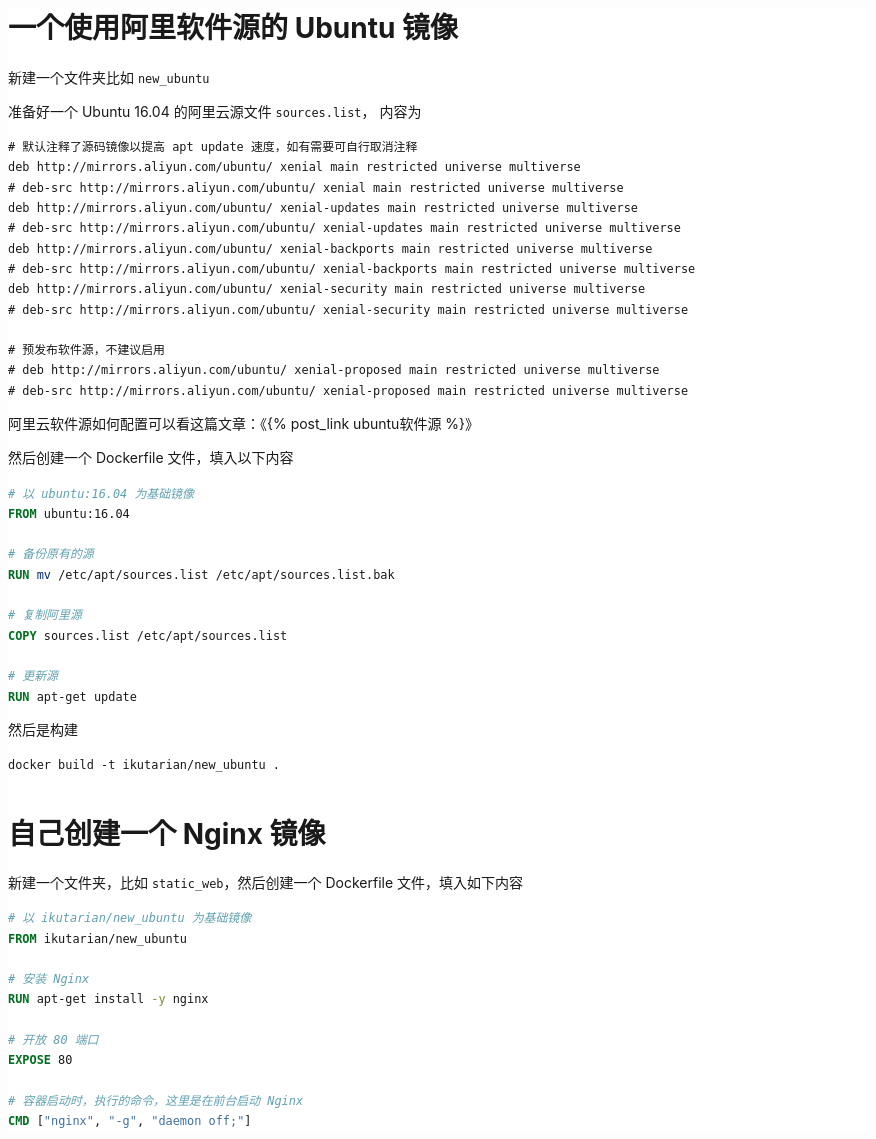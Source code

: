 # 一个使用阿里软件源的 Ubuntu 镜像

新建一个文件夹比如 `new_ubuntu`

准备好一个 Ubuntu 16.04 的阿里云源文件 `sources.list`， 内容为

```
# 默认注释了源码镜像以提高 apt update 速度，如有需要可自行取消注释
deb http://mirrors.aliyun.com/ubuntu/ xenial main restricted universe multiverse
# deb-src http://mirrors.aliyun.com/ubuntu/ xenial main restricted universe multiverse
deb http://mirrors.aliyun.com/ubuntu/ xenial-updates main restricted universe multiverse
# deb-src http://mirrors.aliyun.com/ubuntu/ xenial-updates main restricted universe multiverse
deb http://mirrors.aliyun.com/ubuntu/ xenial-backports main restricted universe multiverse
# deb-src http://mirrors.aliyun.com/ubuntu/ xenial-backports main restricted universe multiverse
deb http://mirrors.aliyun.com/ubuntu/ xenial-security main restricted universe multiverse
# deb-src http://mirrors.aliyun.com/ubuntu/ xenial-security main restricted universe multiverse

# 预发布软件源，不建议启用
# deb http://mirrors.aliyun.com/ubuntu/ xenial-proposed main restricted universe multiverse
# deb-src http://mirrors.aliyun.com/ubuntu/ xenial-proposed main restricted universe multiverse
```

阿里云软件源如何配置可以看这篇文章：《{% post_link ubuntu软件源 %}》

然后创建一个 Dockerfile 文件，填入以下内容

```dockerfile
# 以 ubuntu:16.04 为基础镜像
FROM ubuntu:16.04

# 备份原有的源
RUN mv /etc/apt/sources.list /etc/apt/sources.list.bak

# 复制阿里源
COPY sources.list /etc/apt/sources.list

# 更新源
RUN apt-get update
```

然后是构建

```
docker build -t ikutarian/new_ubuntu .
```

# 自己创建一个 Nginx 镜像

新建一个文件夹，比如 `static_web`，然后创建一个 Dockerfile 文件，填入如下内容

```dockerfile
# 以 ikutarian/new_ubuntu 为基础镜像
FROM ikutarian/new_ubuntu

# 安装 Nginx
RUN apt-get install -y nginx

# 开放 80 端口
EXPOSE 80

# 容器启动时，执行的命令，这里是在前台启动 Nginx
CMD ["nginx", "-g", "daemon off;"]
```
